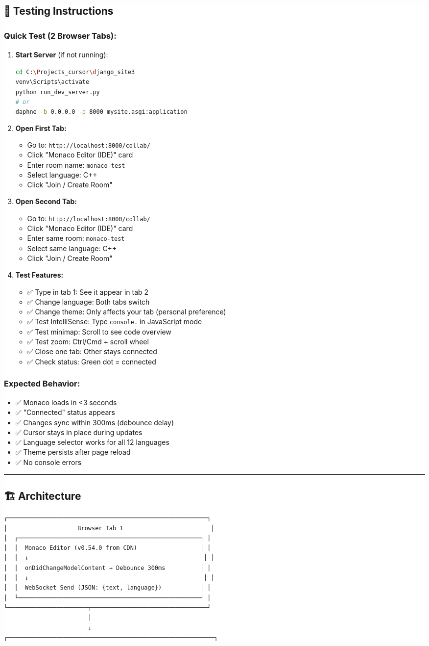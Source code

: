 
## 🧪 Testing Instructions

### Quick Test (2 Browser Tabs):

1. **Start Server** (if not running):
   ```bash
   cd C:\Projects_cursor\django_site3
   venv\Scripts\activate
   python run_dev_server.py
   # or
   daphne -b 0.0.0.0 -p 8000 mysite.asgi:application
   ```

2. **Open First Tab:**
   - Go to: `http://localhost:8000/collab/`
   - Click "Monaco Editor (IDE)" card
   - Enter room name: `monaco-test`
   - Select language: C++
   - Click "Join / Create Room"

3. **Open Second Tab:**
   - Go to: `http://localhost:8000/collab/`
   - Click "Monaco Editor (IDE)" card
   - Enter same room: `monaco-test`
   - Select same language: C++
   - Click "Join / Create Room"

4. **Test Features:**
   - ✅ Type in tab 1: See it appear in tab 2
   - ✅ Change language: Both tabs switch
   - ✅ Change theme: Only affects your tab (personal preference)
   - ✅ Test IntelliSense: Type `console.` in JavaScript mode
   - ✅ Test minimap: Scroll to see code overview
   - ✅ Test zoom: Ctrl/Cmd + scroll wheel
   - ✅ Close one tab: Other stays connected
   - ✅ Check status: Green dot = connected

### Expected Behavior:
- ✅ Monaco loads in <3 seconds
- ✅ "Connected" status appears
- ✅ Changes sync within 300ms (debounce delay)
- ✅ Cursor stays in place during updates
- ✅ Language selector works for all 12 languages
- ✅ Theme persists after page reload
- ✅ No console errors

---

## 🏗️ Architecture

```
┌─────────────────────────────────────────────────────────┐
│                    Browser Tab 1                         │
│  ┌────────────────────────────────────────────────────┐ │
│  │  Monaco Editor (v0.54.0 from CDN)                  │ │
│  │  ↓                                                  │ │
│  │  onDidChangeModelContent → Debounce 300ms          │ │
│  │  ↓                                                  │ │
│  │  WebSocket Send (JSON: {text, language})           │ │
│  └────────────────────────────────────────────────────┘ │
└───────────────────────┬─────────────────────────────────┘
                        │
                        ↓
┌───────────────────────────────────────────────────────────┐
```
